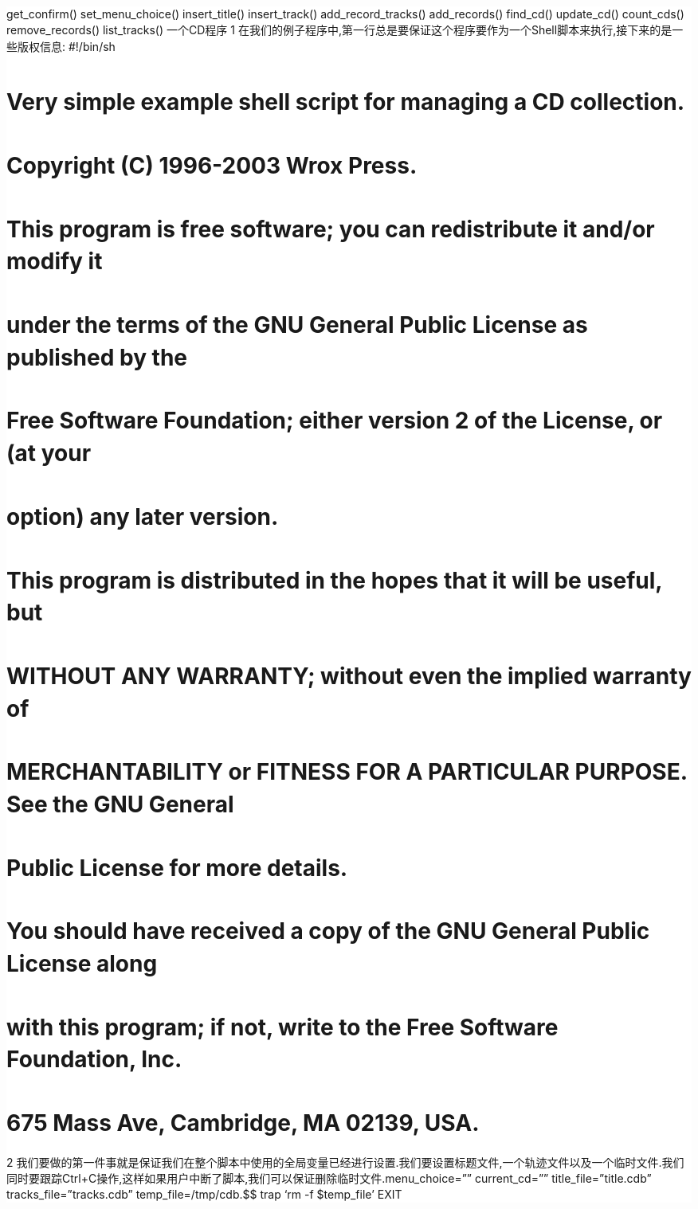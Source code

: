 get_confirm()
set_menu_choice()
insert_title()
insert_track()
add_record_tracks()
add_records()
find_cd()
update_cd()
count_cds()
remove_records()
list_tracks()
一个CD程序
1 在我们的例子程序中,第一行总是要保证这个程序要作为一个Shell脚本来执行,接下来的是一些版权信息:
#!/bin/sh
# Very simple example shell script for managing a CD collection.
# Copyright (C) 1996-2003 Wrox Press.
# This program is free software; you can redistribute it and/or modify it
# under the terms of the GNU General Public License as published by the
# Free Software Foundation; either version 2 of the License, or (at your
# option) any later version.
# This program is distributed in the hopes that it will be useful, but
# WITHOUT ANY WARRANTY; without even the implied warranty of
# MERCHANTABILITY or FITNESS FOR A PARTICULAR PURPOSE. See the GNU General
# Public License for more details.
# You should have received a copy of the GNU General Public License along
# with this program; if not, write to the Free Software Foundation, Inc.
# 675 Mass Ave, Cambridge, MA 02139, USA.
2 我们要做的第一件事就是保证我们在整个脚本中使用的全局变量已经进行设置.我们要设置标题文件,一个轨迹文件以及一个临时文件.我们同时要跟踪Ctrl+C操作,这样如果用户中断了脚本,我们可以保证删除临时文件.menu_choice=””
current_cd=””
title_file=”title.cdb”
tracks_file=”tracks.cdb”
temp_file=/tmp/cdb.$$
trap ‘rm -f $temp_file’ EXIT
